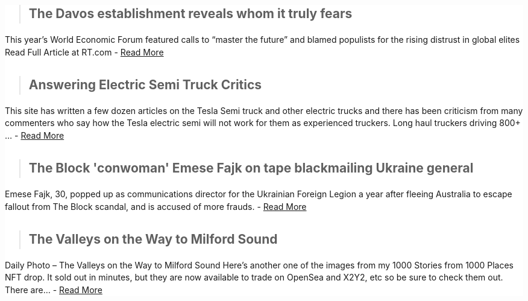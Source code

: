 > ## The Davos establishment reveals whom it truly fears 
 This year’s World Economic Forum featured calls to “master the future” and blamed populists for the rising distrust in global elites Read Full Article at RT.com - [Read More](https://www.rt.com/news/570287-davos-global-elites-fear/) 
> ## Answering Electric Semi Truck Critics 
 This site has written a few dozen articles on the Tesla Semi truck and other electric trucks and there has been criticism from many commenters who say how the Tesla electric semi will not work for them as experienced truckers. Long haul truckers driving 800+ … - [Read More](https://www.nextbigfuture.com/2023/01/answering-electric-semi-truck-critics.html) 
> ## The Block 'conwoman' Emese Fajk on tape blackmailing Ukraine general 
 Emese Fajk, 30, popped up as communications director for the Ukrainian Foreign Legion a year after fleeing Australia to escape fallout from The Block scandal, and is accused of more frauds. - [Read More](https://www.dailymail.co.uk/news/article-11597151/The-Block-conwoman-Emese-Fajk-tape-blackmailing-Ukraine-general.html) 
> ## The Valleys on the Way to Milford Sound 
 Daily Photo – The Valleys on the Way to Milford Sound Here’s another one of the images from my 1000 Stories from 1000 Places NFT drop. It sold out in minutes, but they are now available to trade on OpenSea and X2Y2, etc so be sure to check them out. There are… - [Read More](https://stuckincustoms.com/2023/01/22/the-valleys-on-the-way-to-milford-sound-2/) 
